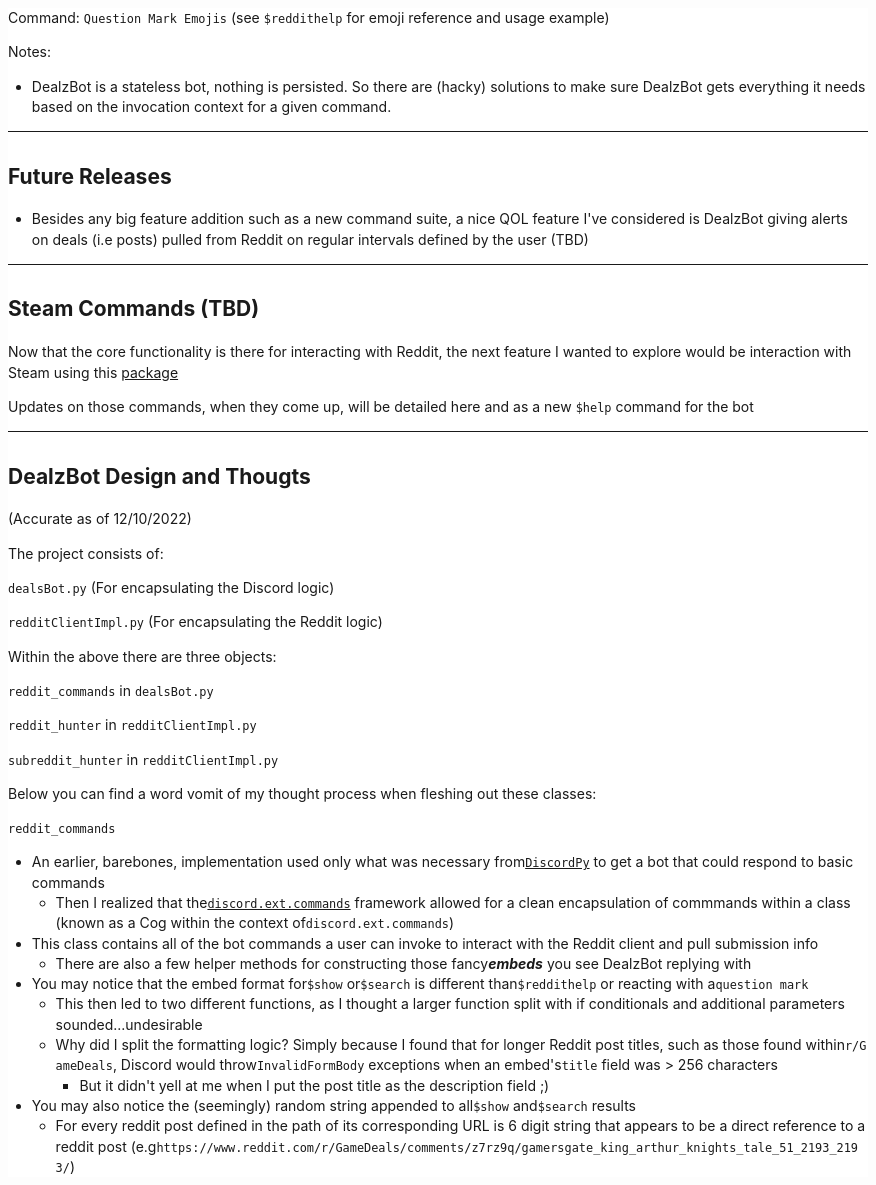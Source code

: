 Command: `Question Mark Emojis` (see `$reddithelp` for emoji reference and usage example)

Notes:

- DealzBot is a stateless bot, nothing is persisted. So there are (hacky) solutions to make sure DealzBot gets everything it needs based on the invocation context for a given command.

---

## Future Releases

- Besides any big feature addition such as a new command suite, a nice QOL feature I've considered is DealzBot giving alerts on deals (i.e posts) pulled from Reddit on regular intervals defined by the user (TBD)

---

## Steam Commands (TBD)

Now that the core functionality is there for interacting with Reddit, the next feature I wanted to explore would be interaction with Steam using this [package](https://pypi.org/project/steam/)

Updates on those commands, when they come up, will be detailed here and as a new `$help` command for the bot

---

## DealzBot Design and Thougts

(Accurate as of 12/10/2022) 

The project consists of:

`dealsBot.py` (For encapsulating the Discord logic)

`redditClientImpl.py` (For encapsulating the Reddit logic)

Within the above there are three objects:

`reddit_commands` in `dealsBot.py`

`reddit_hunter` in `redditClientImpl.py`

`subreddit_hunter` in `redditClientImpl.py`

Below you can find a word vomit of my thought process when fleshing out these classes:

`reddit_commands`

- An earlier, barebones, implementation used only what was necessary from[`DiscordPy`](https://discordpy.readthedocs.io/en/stable/) to get a bot that could respond to basic commands
  - Then I realized that the[`discord.ext.commands`](https://discordpy.readthedocs.io/en/stable/ext/commands/cogs.html#quick-example) framework allowed for a clean encapsulation of commmands within a class (known as a Cog within the context of`discord.ext.commands`)
- This class contains all of the bot commands a user can invoke to interact with the Reddit client and pull submission info
  - There are also a few helper methods for constructing those fancy***embeds*** you see DealzBot replying with
- You may notice that the embed format for`$show` or`$search` is different than`$reddithelp` or reacting with a`question mark`
  - This then led to two different functions, as I thought a larger function split with if conditionals and additional parameters sounded...undesirable
  - Why did I split the formatting logic? Simply because I found that for longer Reddit post titles, such as those found within`r/GameDeals`, Discord would throw`InvalidFormBody` exceptions when an embed's`title` field was > 256 characters
    - But it didn't yell at me when I put the post title as the description field ;)
- You may also notice the (seemingly) random string appended to all`$show` and`$search` results
  - For every reddit post defined in the path of its corresponding URL is 6 digit string that appears to be a direct reference to a reddit post (e.g`https://www.reddit.com/r/GameDeals/comments/z7rz9q/gamersgate_king_arthur_knights_tale_51_2193_2193/`)